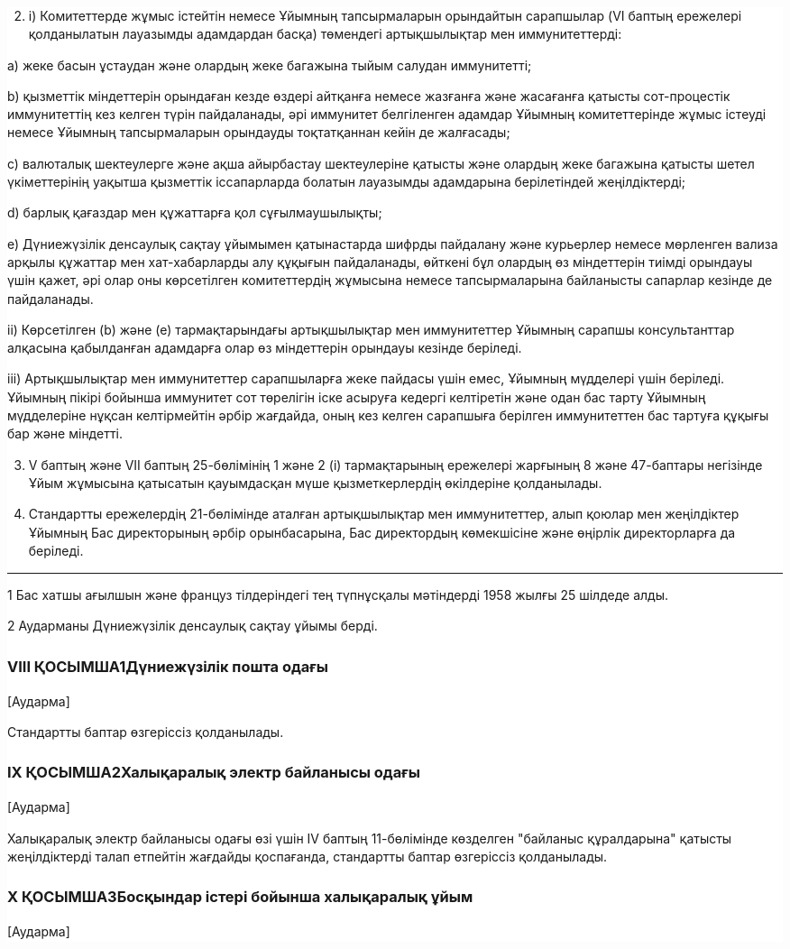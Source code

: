 2. і) Комитеттерде жұмыс істейтін немесе Ұйымның тапсырмаларын орындайтын сарапшылар (VI баптың ережелері қолданылатын лауазымды адамдардан басқа) төмендегі артықшылықтар мен иммунитеттерді:

a) жеке басын ұстаудан және олардың жеке багажына тыйым салудан иммунитетті;

b) қызметтік міндеттерін орындаған кезде өздері айтқанға немесе жазғанға және жасағанға қатысты сот-процестік иммунитеттің кез келген түрін пайдаланады, әрі иммунитет белгіленген адамдар Ұйымның комитеттерінде жұмыс істеуді немесе Ұйымның тапсырмаларын орындауды тоқтатқаннан кейін де жалғасады;

c) валюталық шектеулерге және ақша айырбастау шектеулеріне қатысты және олардың жеке багажына қатысты шетел үкіметтерінің уақытша қызметтік іссапарларда болатын лауазымды адамдарына берілетіндей жеңілдіктерді;

d) барлық қағаздар мен құжаттарға қол сұғылмаушылықты;

е) Дүниежүзілік денсаулық сақтау ұйымымен қатынастарда шифрды пайдалану және курьерлер немесе мөрленген вализа арқылы құжаттар мен хат-хабарларды алу құқығын пайдаланады, өйткені бұл олардың өз міндеттерін тиімді орындауы үшін қажет, әрі олар оны көрсетілген комитеттердің жұмысына немесе тапсырмаларына байланысты сапарлар кезінде де пайдаланады.

ii) Көрсетілген (b) және (е) тармақтарындағы артықшылықтар мен иммунитеттер Ұйымның сарапшы консультанттар алқасына қабылданған адамдарға олар өз міндеттерін орындауы кезінде беріледі.

iii) Артықшылықтар мен иммунитеттер сарапшыларға жеке пайдасы үшін емес, Ұйымның мүдделері үшін беріледі. Ұйымның пікірі бойынша иммунитет сот төрелігін іске асыруға кедергі келтіретін және одан бас тарту Ұйымның мүдделеріне нұқсан келтірмейтін әрбір жағдайда, оның кез келген сарапшыға берілген иммунитеттен бас тартуға құқығы бар және міндетті.

3. V баптың және VII баптың 25-бөлімінің 1 және 2 (і) тармақтарының ережелері жарғының 8 және 47-баптары негізінде Ұйым жұмысына қатысатын қауымдасқан мүше қызметкерлердің өкілдеріне қолданылады.

4. Стандартты ережелердің 21-бөлімінде аталған артықшылықтар мен иммунитеттер, алып қоюлар мен жеңілдіктер Ұйымның Бас директорының әрбір орынбасарына, Бас директордың көмекшісіне және өңірлік директорларға да беріледі.

________________________

1 Бас хатшы ағылшын және француз тілдеріндегі тең түпнұсқалы мәтіндерді 1958 жылғы 25 шілдеде алды.

2 Аударманы Дүниежүзілік денсаулық сақтау ұйымы берді.

### VIII ҚОСЫМША1Дүниежүзілік пошта одағы

[Аударма]

Стандартты баптар өзгеріссіз қолданылады.

### IX ҚОСЫМША2Халықаралық электр байланысы одағы

[Аударма]

Халықаралық электр байланысы одағы өзі үшін IV баптың 11-бөлімінде көзделген "байланыс құралдарына" қатысты жеңілдіктерді талап етпейтін жағдайды қоспағанда, стандартты баптар өзгеріссіз қолданылады.

### X ҚОСЫМША3Босқындар істері бойынша халықаралық ұйым

[Аударма]
